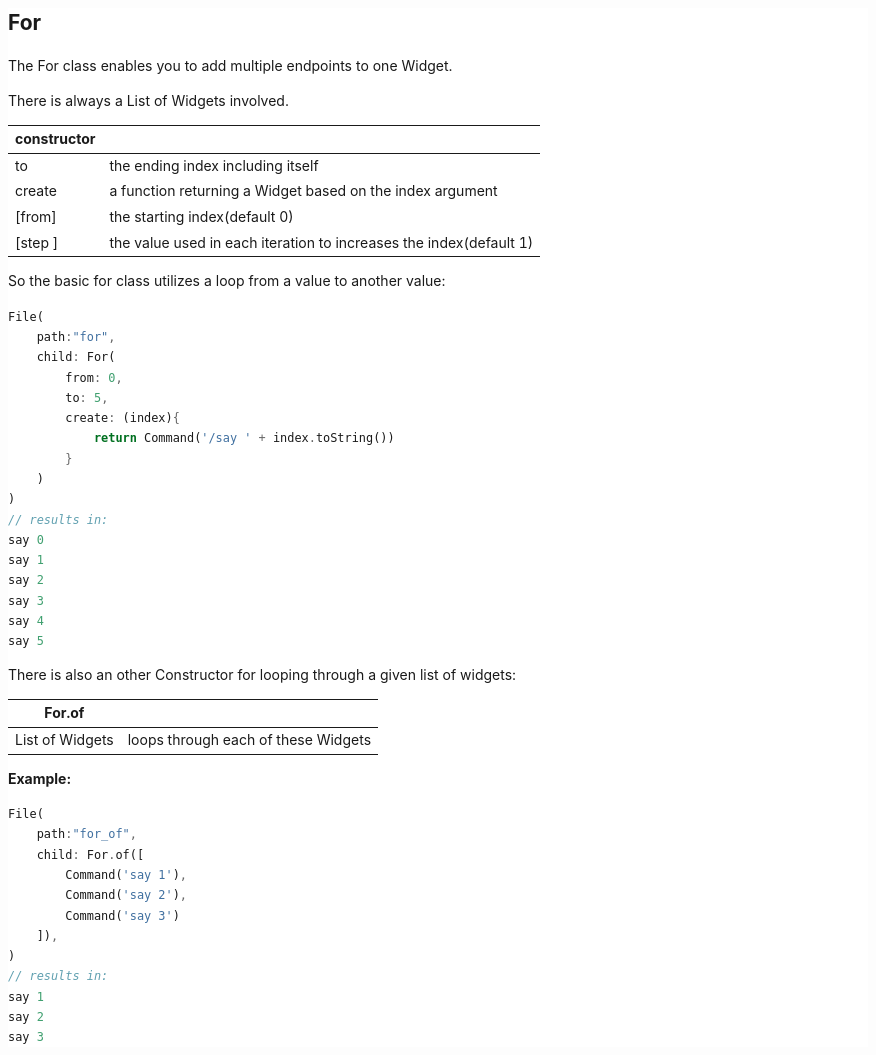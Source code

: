 ## For

<iframe width="560" height="315" style="margin: 0 calc(50% - 280px)" src="https://www.youtube-nocookie.com/embed/4P4o3a6xyUU" frameborder="0" allow="accelerometer; autoplay; encrypted-media; gyroscope; picture-in-picture" allowfullscreen></iframe>
The For class enables you to add multiple endpoints to one Widget.

There is always a List of Widgets involved.

| constructor |                                                                    |
| ----------- | ------------------------------------------------------------------ |
| to          | the ending index including itself                                  |
| create      | a function returning a Widget based on the index argument          |
| [from]      | the starting index(default 0)                                      |
| [step ]     | the value used in each iteration to increases the index(default 1) |

So the basic for class utilizes a loop from a value to another value:

```dart
File(
	path:"for",
	child: For(
		from: 0,
		to: 5,
		create: (index){
			return Command('/say ' + index.toString())
		}
	)
)
// results in:
say 0
say 1
say 2
say 3
say 4
say 5
```

There is also an other Constructor for looping through a given list of widgets:

| For.of          |                                     |
| --------------- | ----------------------------------- |
| List of Widgets | loops through each of these Widgets |

**Example:**

```dart
File(
	path:"for_of",
	child: For.of([
		Command('say 1'),
		Command('say 2'),
		Command('say 3')
	]),
)
// results in:
say 1
say 2
say 3
```
